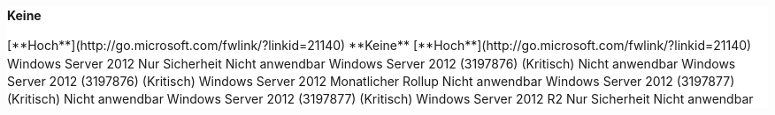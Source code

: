 **Keine**
</td>
<td style="border:1px solid black;">
[**Hoch**](http://go.microsoft.com/fwlink/?linkid=21140)
</td>
<td style="border:1px solid black;">
**Keine**
</td>
<td style="border:1px solid black;">
[**Hoch**](http://go.microsoft.com/fwlink/?linkid=21140)
</td>
</tr>
<tr>
<td style="border:1px solid black;">
Windows Server 2012  
Nur Sicherheit
</td>
<td style="border:1px solid black;">
Nicht anwendbar
</td>
<td style="border:1px solid black;">
Windows Server 2012  
(3197876)  
(Kritisch)
</td>
<td style="border:1px solid black;">
Nicht anwendbar
</td>
<td style="border:1px solid black;">
Windows Server 2012  
(3197876)  
(Kritisch)
</td>
</tr>
<tr>
<td style="border:1px solid black;">
Windows Server 2012  
Monatlicher Rollup
</td>
<td style="border:1px solid black;">
Nicht anwendbar
</td>
<td style="border:1px solid black;">
Windows Server 2012  
(3197877)  
(Kritisch)
</td>
<td style="border:1px solid black;">
Nicht anwendbar
</td>
<td style="border:1px solid black;">
Windows Server 2012  
(3197877)  
(Kritisch)
</td>
</tr>
<tr>
<td style="border:1px solid black;">
Windows Server 2012 R2  
Nur Sicherheit
</td>
<td style="border:1px solid black;">
Nicht anwendbar
</td>